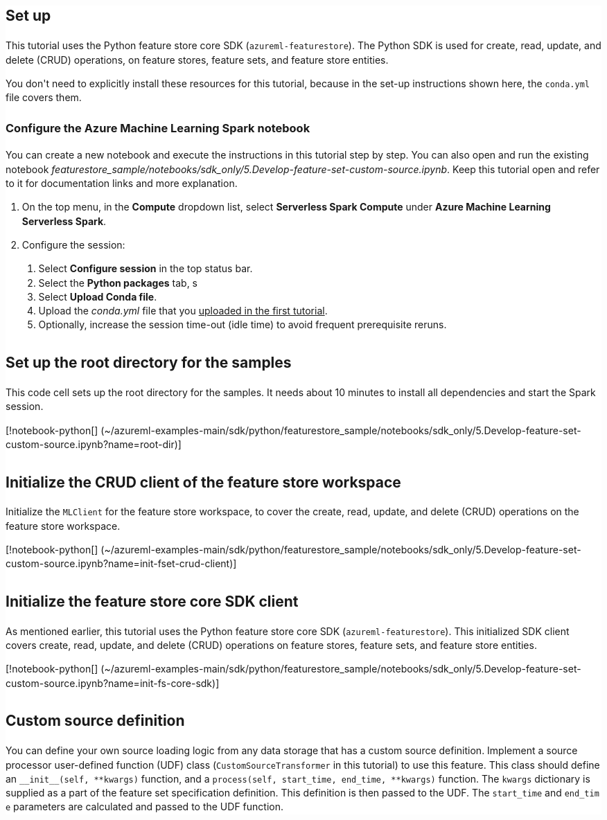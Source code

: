 ## Set up

This tutorial uses the Python feature store core SDK (`azureml-featurestore`). The Python SDK is used for create, read, update, and delete (CRUD) operations, on feature stores, feature sets, and feature store entities.

You don't need to explicitly install these resources for this tutorial, because in the set-up instructions shown here, the `conda.yml` file covers them.

### Configure the Azure Machine Learning Spark notebook

You can create a new notebook and execute the instructions in this tutorial step by step. You can also open and run the existing notebook *featurestore_sample/notebooks/sdk_only/5.Develop-feature-set-custom-source.ipynb*. Keep this tutorial open and refer to it for documentation links and more explanation.

1. On the top menu, in the **Compute** dropdown list, select **Serverless Spark Compute** under **Azure Machine Learning Serverless Spark**.

2. Configure the session:

    1. Select **Configure session** in the top status bar.
    2. Select the **Python packages** tab, s
    3. Select **Upload Conda file**.
    4. Upload the *conda.yml* file that you [uploaded in the first tutorial](./tutorial-get-started-with-feature-store.md#prepare-the-notebook-environment).
    5. Optionally, increase the session time-out (idle time) to avoid frequent prerequisite reruns.

## Set up the root directory for the samples
This code cell sets up the root directory for the samples. It needs about 10 minutes to install all dependencies and start the Spark session.

[!notebook-python[] (~/azureml-examples-main/sdk/python/featurestore_sample/notebooks/sdk_only/5.Develop-feature-set-custom-source.ipynb?name=root-dir)]

## Initialize the CRUD client of the feature store workspace
Initialize the `MLClient` for the feature store workspace, to cover the create, read, update, and delete (CRUD) operations on the feature store workspace.

[!notebook-python[] (~/azureml-examples-main/sdk/python/featurestore_sample/notebooks/sdk_only/5.Develop-feature-set-custom-source.ipynb?name=init-fset-crud-client)]

## Initialize the feature store core SDK client
As mentioned earlier, this tutorial uses the Python feature store core SDK (`azureml-featurestore`). This initialized SDK client covers create, read, update, and delete (CRUD) operations on feature stores, feature sets, and feature store entities.

[!notebook-python[] (~/azureml-examples-main/sdk/python/featurestore_sample/notebooks/sdk_only/5.Develop-feature-set-custom-source.ipynb?name=init-fs-core-sdk)]

## Custom source definition
You can define your own source loading logic from any data storage that has a custom source definition. Implement a source processor user-defined function (UDF) class (`CustomSourceTransformer` in this tutorial) to use this feature. This class should define an `__init__(self, **kwargs)` function, and a `process(self, start_time, end_time, **kwargs)` function. The `kwargs` dictionary is supplied as a part of the feature set specification definition. This definition is then passed to the UDF. The `start_time` and `end_time` parameters are calculated and passed to the UDF function.
